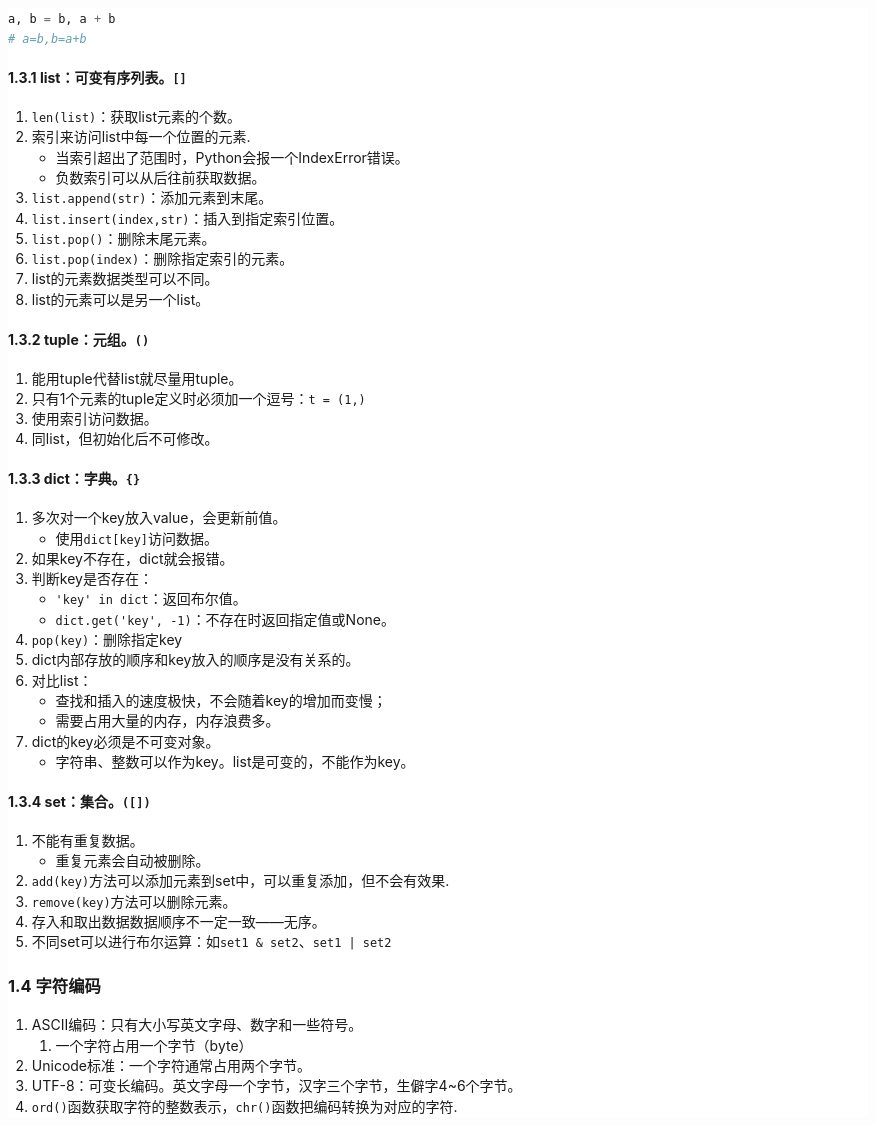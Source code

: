 ```python
a, b = b, a + b
# a=b,b=a+b
```

#### 1.3.1 list：可变有序列表。`[]`

1. `len(list)`：获取list元素的个数。
2. 索引来访问list中每一个位置的元素.
 	- 当索引超出了范围时，Python会报一个IndexError错误。
 	- 负数索引可以从后往前获取数据。
3. `list.append(str)`：添加元素到末尾。
4. `list.insert(index,str)`：插入到指定索引位置。
5. `list.pop()`：删除末尾元素。
6. `list.pop(index)`：删除指定索引的元素。
7. list的元素数据类型可以不同。
8. list的元素可以是另一个list。

#### 1.3.2 tuple：元组。`()`

1. 能用tuple代替list就尽量用tuple。
2. 只有1个元素的tuple定义时必须加一个逗号：`t = (1,)`
3. 使用索引访问数据。
4. 同list，但初始化后不可修改。

#### 1.3.3 dict：字典。`{}`

1. 多次对一个key放入value，会更新前值。
	- 使用`dict[key]`访问数据。
2. 如果key不存在，dict就会报错。
3. 判断key是否存在：
	- `'key' in dict`：返回布尔值。
	- `dict.get('key', -1)`：不存在时返回指定值或None。
4. `pop(key)`：删除指定key
5. dict内部存放的顺序和key放入的顺序是没有关系的。
6. 对比list：
	- 查找和插入的速度极快，不会随着key的增加而变慢；
	- 需要占用大量的内存，内存浪费多。
7. dict的key必须是不可变对象。
     - 字符串、整数可以作为key。list是可变的，不能作为key。

#### 1.3.4 set：集合。`([])`

1. 不能有重复数据。
	- 重复元素会自动被删除。
2. `add(key)`方法可以添加元素到set中，可以重复添加，但不会有效果.
3. `remove(key)`方法可以删除元素。
4. 存入和取出数据数据顺序不一定一致——无序。
5. 不同set可以进行布尔运算：如`set1 & set2`、`set1 | set2`

### 1.4 字符编码

1. ASCII编码：只有大小写英文字母、数字和一些符号。
   1. 一个字符占用一个字节（byte）
2. Unicode标准：一个字符通常占用两个字节。
3. UTF-8：可变长编码。英文字母一个字节，汉字三个字节，生僻字4~6个字节。
4. `ord()`函数获取字符的整数表示，`chr()`函数把编码转换为对应的字符.
